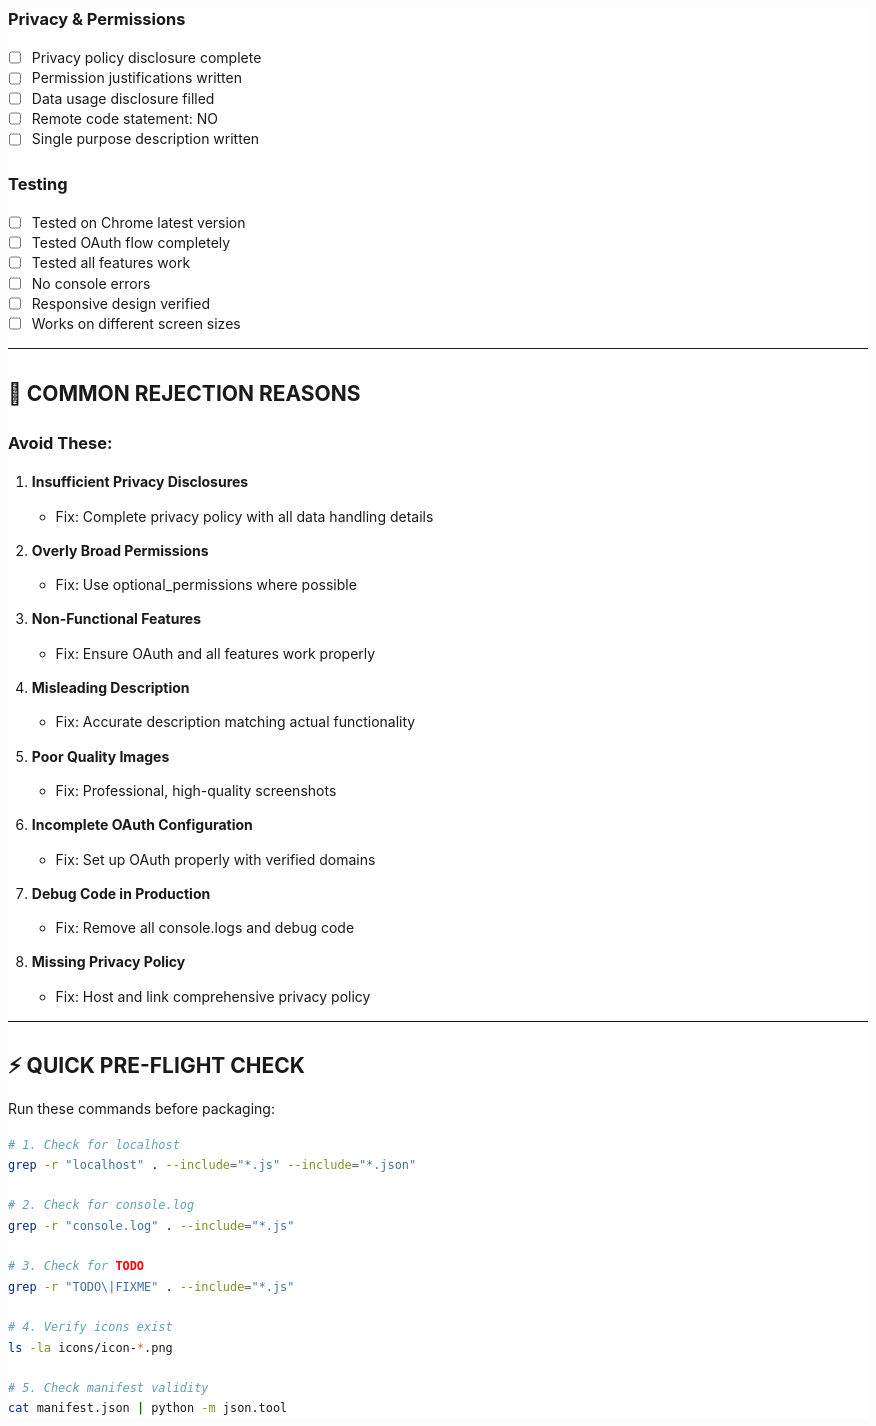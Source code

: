 ### Privacy & Permissions
- [ ] Privacy policy disclosure complete
- [ ] Permission justifications written
- [ ] Data usage disclosure filled
- [ ] Remote code statement: NO
- [ ] Single purpose description written

### Testing
- [ ] Tested on Chrome latest version
- [ ] Tested OAuth flow completely
- [ ] Tested all features work
- [ ] No console errors
- [ ] Responsive design verified
- [ ] Works on different screen sizes

---

## 🚨 COMMON REJECTION REASONS

### Avoid These:
1. **Insufficient Privacy Disclosures**
   - Fix: Complete privacy policy with all data handling details

2. **Overly Broad Permissions**
   - Fix: Use optional_permissions where possible

3. **Non-Functional Features**
   - Fix: Ensure OAuth and all features work properly

4. **Misleading Description**
   - Fix: Accurate description matching actual functionality

5. **Poor Quality Images**
   - Fix: Professional, high-quality screenshots

6. **Incomplete OAuth Configuration**
   - Fix: Set up OAuth properly with verified domains

7. **Debug Code in Production**
   - Fix: Remove all console.logs and debug code

8. **Missing Privacy Policy**
   - Fix: Host and link comprehensive privacy policy

---

## ⚡ QUICK PRE-FLIGHT CHECK

Run these commands before packaging:

```bash
# 1. Check for localhost
grep -r "localhost" . --include="*.js" --include="*.json"

# 2. Check for console.log
grep -r "console.log" . --include="*.js"

# 3. Check for TODO
grep -r "TODO\|FIXME" . --include="*.js"

# 4. Verify icons exist
ls -la icons/icon-*.png

# 5. Check manifest validity
cat manifest.json | python -m json.tool

```